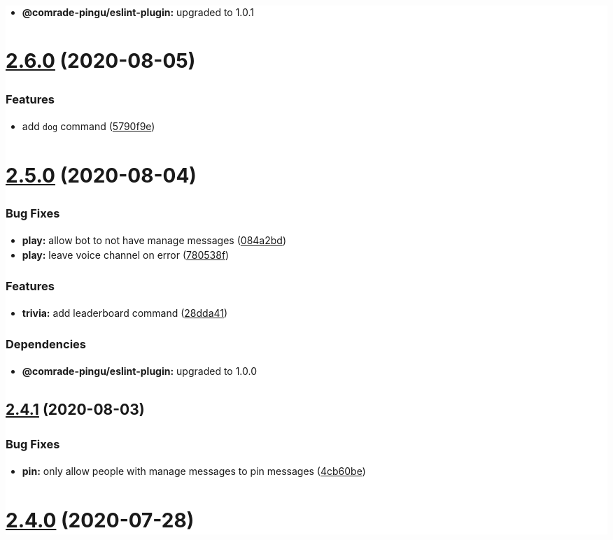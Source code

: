 * **@comrade-pingu/eslint-plugin:** upgraded to 1.0.1

# [2.6.0](https://github.com/cherryblossom000/comrade-pingu/compare/@comrade-pingu/bot@2.5.0...@comrade-pingu/bot@2.6.0) (2020-08-05)


### Features

* add `dog` command ([5790f9e](https://github.com/cherryblossom000/comrade-pingu/commit/5790f9ed84cdfde73aeeeba9ce24e00a28a8d461))

# [2.5.0](https://github.com/cherryblossom000/comrade-pingu/compare/@comrade-pingu/bot@2.4.1...@comrade-pingu/bot@2.5.0) (2020-08-04)


### Bug Fixes

* **play:** allow bot to not have manage messages ([084a2bd](https://github.com/cherryblossom000/comrade-pingu/commit/084a2bd27af88d11083c7c3e37c07b760eda372e))
* **play:** leave voice channel on error ([780538f](https://github.com/cherryblossom000/comrade-pingu/commit/780538f3223d48853ebe7d60e09fc201a8ffdef9))


### Features

* **trivia:** add leaderboard command ([28dda41](https://github.com/cherryblossom000/comrade-pingu/commit/28dda41bbdb4e6490e2cd9830b77eaa2e4a0a455))





### Dependencies

* **@comrade-pingu/eslint-plugin:** upgraded to 1.0.0

## [2.4.1](https://github.com/cherryblossom000/comrade-pingu/compare/@comrade-pingu/bot@2.4.0...@comrade-pingu/bot@2.4.1) (2020-08-03)


### Bug Fixes

* **pin:** only allow people with manage messages to pin messages ([4cb60be](https://github.com/cherryblossom000/comrade-pingu/commit/4cb60bef007dd74b3a3b1f4ece31ffecce1ee815))

# [2.4.0](https://github.com/cherryblossom000/comrade-pingu/compare/@comrade-pingu/bot@2.3.1...@comrade-pingu/bot@2.4.0) (2020-07-28)
